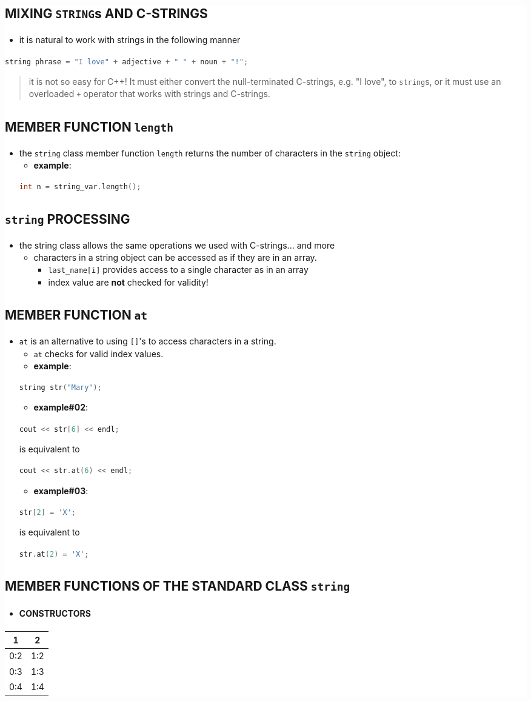 ## MIXING `STRING`s AND C-STRINGS
- it is natural to work with strings in the following manner
```cpp
string phrase = "I love" + adjective + " " + noun + "!";
```
> it is not so easy for C++! It must either convert the null-terminated C-strings, e.g. "I love", to `string`s, or it must use an overloaded `+` operator that works with strings and C-strings.


## MEMBER FUNCTION `length`
- the `string` class member function `length` returns the number of characters in the `string` object:
    - **example**:
    ```cpp
    int n = string_var.length();
    ```

## `string` PROCESSING
- the string class allows the same operations we used with C-strings... and more
    - characters in a string object can be accessed as if they are in an array.
        - `last_name[i]` provides access to a single character as in an array
        - index value are **not** checked for validity!


## MEMBER FUNCTION `at`
- `at` is an alternative to using `[]`'s to access characters in a string.
    - `at` checks for valid index values.
    - **example**:
    ```cpp
    string str("Mary");
    ```
    - **example#02**:
    ```cpp
    cout << str[6] << endl;
    ```
    is equivalent to
    ```cpp
    cout << str.at(6) << endl;
    ```
    - **example#03**:
    ```cpp
    str[2] = 'X';
    ```
    is equivalent to
    ```cpp
    str.at(2) = 'X';
    ```


## MEMBER FUNCTIONS OF THE STANDARD CLASS `string`
- #### CONSTRUCTORS
| 1   | 2   |
|-----|-----|
| 0:2 | 1:2 |
| 0:3 | 1:3 |
| 0:4 | 1:4 |

